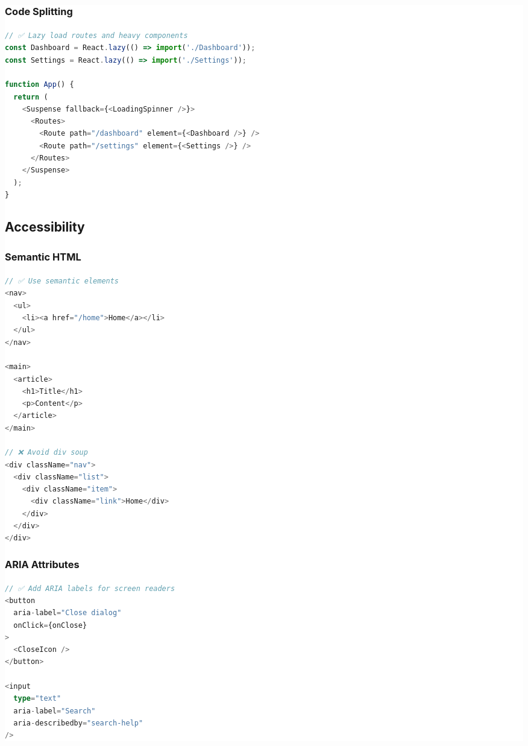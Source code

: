 ### Code Splitting

```typescript
// ✅ Lazy load routes and heavy components
const Dashboard = React.lazy(() => import('./Dashboard'));
const Settings = React.lazy(() => import('./Settings'));

function App() {
  return (
    <Suspense fallback={<LoadingSpinner />}>
      <Routes>
        <Route path="/dashboard" element={<Dashboard />} />
        <Route path="/settings" element={<Settings />} />
      </Routes>
    </Suspense>
  );
}
```

## Accessibility

### Semantic HTML

```typescript
// ✅ Use semantic elements
<nav>
  <ul>
    <li><a href="/home">Home</a></li>
  </ul>
</nav>

<main>
  <article>
    <h1>Title</h1>
    <p>Content</p>
  </article>
</main>

// ❌ Avoid div soup
<div className="nav">
  <div className="list">
    <div className="item">
      <div className="link">Home</div>
    </div>
  </div>
</div>
```

### ARIA Attributes

```typescript
// ✅ Add ARIA labels for screen readers
<button
  aria-label="Close dialog"
  onClick={onClose}
>
  <CloseIcon />
</button>

<input
  type="text"
  aria-label="Search"
  aria-describedby="search-help"
/>
```
